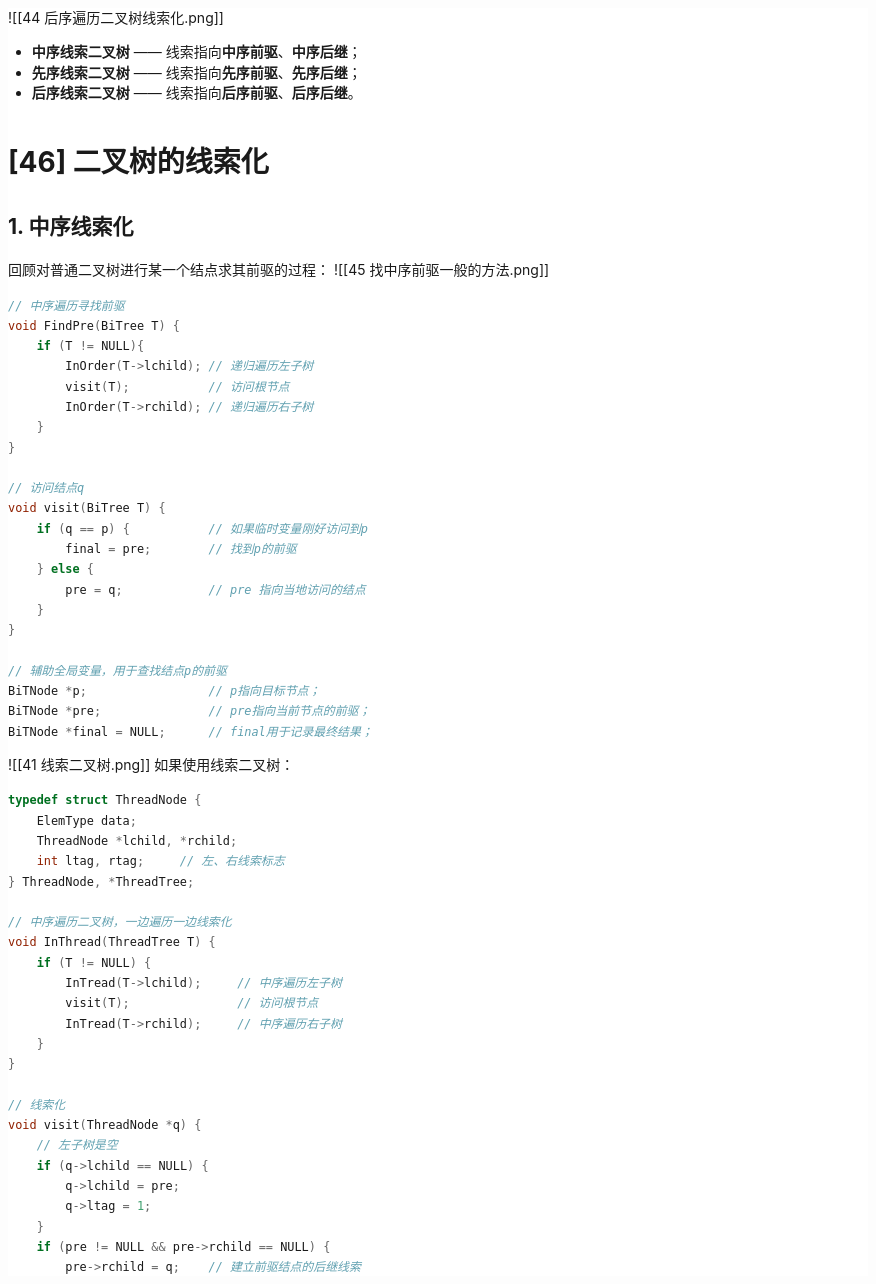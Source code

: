 ![[44 后序遍历二叉树线索化.png]]
- **中序线索二叉树** —— 线索指向**中序前驱**、**中序后继**；
- **先序线索二叉树** —— 线索指向**先序前驱**、**先序后继**；
- **后序线索二叉树** —— 线索指向**后序前驱**、**后序后继**。

# [46]     二叉树的线索化
## 1. 中序线索化
回顾对普通二叉树进行某一个结点求其前驱的过程：
![[45 找中序前驱一般的方法.png]]
```c
// 中序遍历寻找前驱
void FindPre(BiTree T) {
	if (T != NULL){
		InOrder(T->lchild);	// 递归遍历左子树
		visit(T);			// 访问根节点
		InOrder(T->rchild);	// 递归遍历右子树
	}
}

// 访问结点q
void visit(BiTree T) {
	if (q == p) {			// 如果临时变量刚好访问到p
		final = pre; 		// 找到p的前驱
	} else {
		pre = q;			// pre 指向当地访问的结点
	}
}

// 辅助全局变量，用于查找结点p的前驱
BiTNode *p;					// p指向目标节点；
BiTNode *pre;				// pre指向当前节点的前驱；
BiTNode *final = NULL;		// final用于记录最终结果；
```

![[41 线索二叉树.png]]
如果使用线索二叉树：
```c
typedef struct ThreadNode {
	ElemType data;
	ThreadNode *lchild, *rchild;
	int ltag, rtag;		// 左、右线索标志
} ThreadNode, *ThreadTree;

// 中序遍历二叉树，一边遍历一边线索化
void InThread(ThreadTree T) {
	if (T != NULL) {
		InTread(T->lchild);		// 中序遍历左子树
		visit(T);				// 访问根节点
		InTread(T->rchild);		// 中序遍历右子树
	}
}

// 线索化
void visit(ThreadNode *q) {
	// 左子树是空
	if (q->lchild == NULL) {
		q->lchild = pre;
		q->ltag = 1;
	}
	if (pre != NULL && pre->rchild == NULL) {
		pre->rchild = q;	// 建立前驱结点的后继线索
```